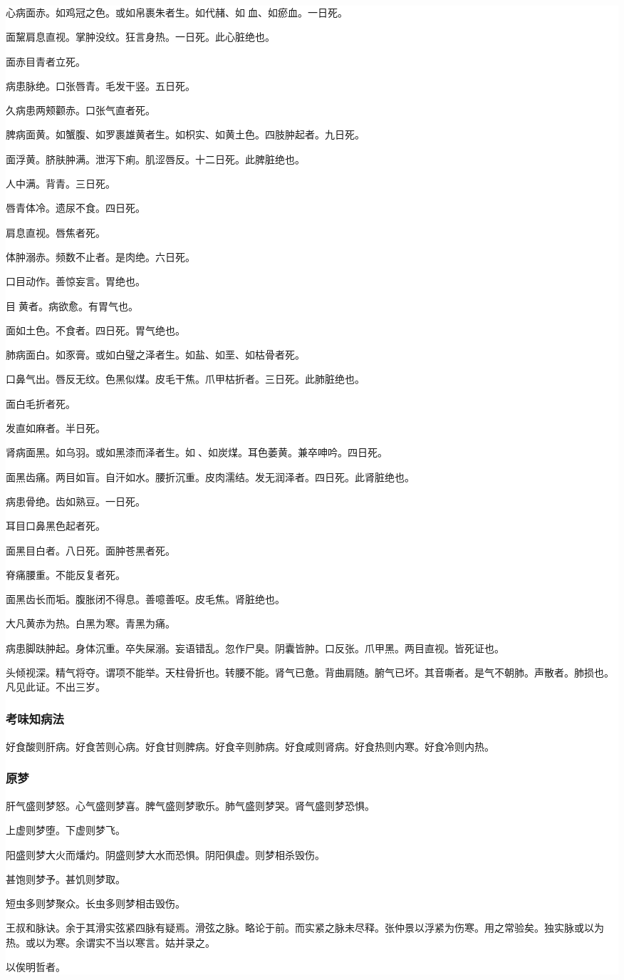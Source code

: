 心病面赤。如鸡冠之色。或如帛裹朱者生。如代赭、如 血、如瘀血。一日死。  

面黧肩息直视。掌肿没纹。狂言身热。一日死。此心脏绝也。  

面赤目青者立死。  

病患脉绝。口张唇青。毛发干竖。五日死。  

久病患两颊颧赤。口张气直者死。  

脾病面黄。如蟹腹、如罗裹雄黄者生。如枳实、如黄土色。四肢肿起者。九日死。  

面浮黄。脐肤肿满。泄泻下痢。肌涩唇反。十二日死。此脾脏绝也。  

人中满。背青。三日死。  

唇青体冷。遗尿不食。四日死。  

肩息直视。唇焦者死。  

体肿溺赤。频数不止者。是肉绝。六日死。  

口目动作。善惊妄言。胃绝也。  

目 黄者。病欲愈。有胃气也。  

面如土色。不食者。四日死。胃气绝也。  

肺病面白。如豕膏。或如白璧之泽者生。如盐、如垩、如枯骨者死。  

口鼻气出。唇反无纹。色黑似煤。皮毛干焦。爪甲枯折者。三日死。此肺脏绝也。  

面白毛折者死。  

发直如麻者。半日死。  

肾病面黑。如乌羽。或如黑漆而泽者生。如 、如炭煤。耳色萎黄。兼卒呻吟。四日死。  

面黑齿痛。两目如盲。自汗如水。腰折沉重。皮肉濡结。发无润泽者。四日死。此肾脏绝也。  

病患骨绝。齿如熟豆。一日死。  

耳目口鼻黑色起者死。  

面黑目白者。八日死。面肿苍黑者死。  

脊痛腰重。不能反复者死。  

面黑齿长而垢。腹胀闭不得息。善噫善呕。皮毛焦。肾脏绝也。  

大凡黄赤为热。白黑为寒。青黑为痛。  

病患脚趺肿起。身体沉重。卒失屎溺。妄语错乱。忽作尸臭。阴囊皆肿。口反张。爪甲黑。两目直视。皆死证也。  

头倾视深。精气将夺。谓项不能举。天柱骨折也。转腰不能。肾气已惫。背曲肩随。腑气已坏。其音嘶者。是气不朝肺。声散者。肺损也。凡见此证。不出三岁。  

### 考味知病法  

好食酸则肝病。好食苦则心病。好食甘则脾病。好食辛则肺病。好食咸则肾病。好食热则内寒。好食冷则内热。  

### 原梦  

肝气盛则梦怒。心气盛则梦喜。脾气盛则梦歌乐。肺气盛则梦哭。肾气盛则梦恐惧。  

上虚则梦堕。下虚则梦飞。  

阳盛则梦大火而燔灼。阴盛则梦大水而恐惧。阴阳俱虚。则梦相杀毁伤。  

甚饱则梦予。甚饥则梦取。  

短虫多则梦聚众。长虫多则梦相击毁伤。  

王叔和脉诀。余于其滑实弦紧四脉有疑焉。滑弦之脉。略论于前。而实紧之脉未尽释。张仲景以浮紧为伤寒。用之常验矣。独实脉或以为热。或以为寒。余谓实不当以寒言。姑并录之。  

以俟明哲者。  
